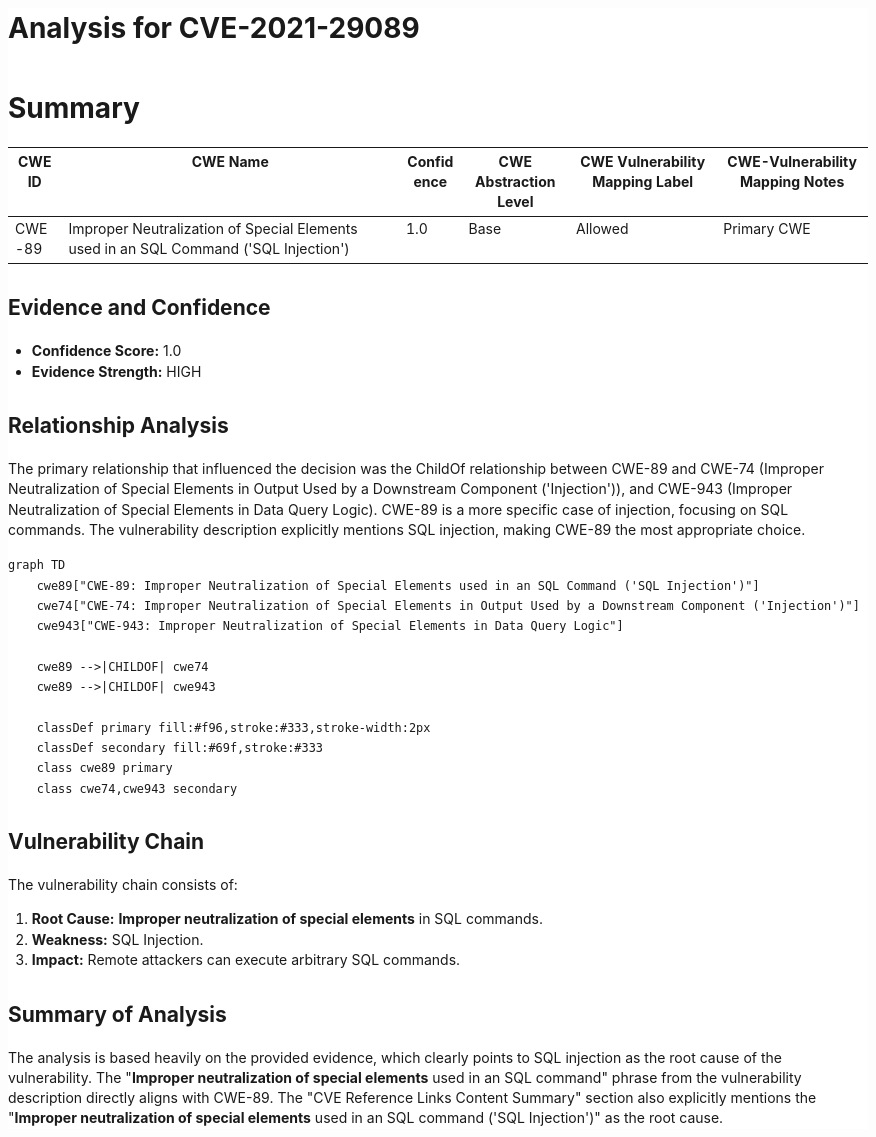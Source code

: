 # Analysis for CVE-2021-29089

# Summary
| CWE ID | CWE Name | Confidence | CWE Abstraction Level | CWE Vulnerability Mapping Label | CWE-Vulnerability Mapping Notes |
|---|---|---|---|---|---|
| CWE-89 | Improper Neutralization of Special Elements used in an SQL Command ('SQL Injection') | 1.0 | Base | Allowed | Primary CWE |

## Evidence and Confidence

*   **Confidence Score:** 1.0
*   **Evidence Strength:** HIGH

## Relationship Analysis
The primary relationship that influenced the decision was the ChildOf relationship between CWE-89 and CWE-74 (Improper Neutralization of Special Elements in Output Used by a Downstream Component ('Injection')), and CWE-943 (Improper Neutralization of Special Elements in Data Query Logic). CWE-89 is a more specific case of injection, focusing on SQL commands. The vulnerability description explicitly mentions SQL injection, making CWE-89 the most appropriate choice.

```mermaid
graph TD
    cwe89["CWE-89: Improper Neutralization of Special Elements used in an SQL Command ('SQL Injection')"]
    cwe74["CWE-74: Improper Neutralization of Special Elements in Output Used by a Downstream Component ('Injection')"]
    cwe943["CWE-943: Improper Neutralization of Special Elements in Data Query Logic"]

    cwe89 -->|CHILDOF| cwe74
    cwe89 -->|CHILDOF| cwe943

    classDef primary fill:#f96,stroke:#333,stroke-width:2px
    classDef secondary fill:#69f,stroke:#333
    class cwe89 primary
    class cwe74,cwe943 secondary
```

## Vulnerability Chain
The vulnerability chain consists of:
1.  **Root Cause:** **Improper neutralization of special elements** in SQL commands.
2.  **Weakness:** SQL Injection.
3.  **Impact:** Remote attackers can execute arbitrary SQL commands.

## Summary of Analysis
The analysis is based heavily on the provided evidence, which clearly points to SQL injection as the root cause of the vulnerability. The "**Improper neutralization of special elements** used in an SQL command" phrase from the vulnerability description directly aligns with CWE-89. The "CVE Reference Links Content Summary" section also explicitly mentions the "**Improper neutralization of special elements** used in an SQL command ('SQL Injection')" as the root cause.
